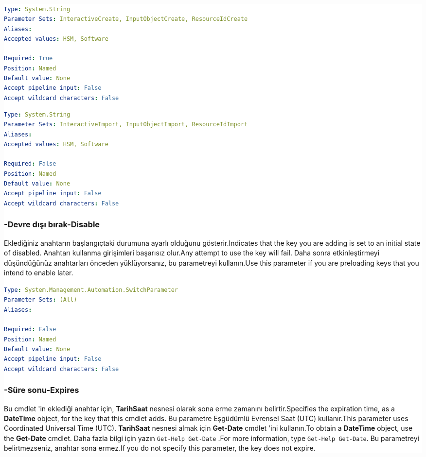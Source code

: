 ```yaml
Type: System.String
Parameter Sets: InteractiveCreate, InputObjectCreate, ResourceIdCreate
Aliases:
Accepted values: HSM, Software

Required: True
Position: Named
Default value: None
Accept pipeline input: False
Accept wildcard characters: False
```

```yaml
Type: System.String
Parameter Sets: InteractiveImport, InputObjectImport, ResourceIdImport
Aliases:
Accepted values: HSM, Software

Required: False
Position: Named
Default value: None
Accept pipeline input: False
Accept wildcard characters: False
```

### <span data-ttu-id="aefb9-175">-Devre dışı bırak</span><span class="sxs-lookup"><span data-stu-id="aefb9-175">-Disable</span></span>
<span data-ttu-id="aefb9-176">Eklediğiniz anahtarın başlangıçtaki durumuna ayarlı olduğunu gösterir.</span><span class="sxs-lookup"><span data-stu-id="aefb9-176">Indicates that the key you are adding is set to an initial state of disabled.</span></span> <span data-ttu-id="aefb9-177">Anahtarı kullanma girişimleri başarısız olur.</span><span class="sxs-lookup"><span data-stu-id="aefb9-177">Any attempt to use the key will fail.</span></span> <span data-ttu-id="aefb9-178">Daha sonra etkinleştirmeyi düşündüğünüz anahtarları önceden yüklüyorsanız, bu parametreyi kullanın.</span><span class="sxs-lookup"><span data-stu-id="aefb9-178">Use this parameter if you are preloading keys that you intend to enable later.</span></span>

```yaml
Type: System.Management.Automation.SwitchParameter
Parameter Sets: (All)
Aliases:

Required: False
Position: Named
Default value: None
Accept pipeline input: False
Accept wildcard characters: False
```

### <span data-ttu-id="aefb9-179">-Süre sonu</span><span class="sxs-lookup"><span data-stu-id="aefb9-179">-Expires</span></span>
<span data-ttu-id="aefb9-180">Bu cmdlet 'in eklediği anahtar için, **TarihSaat** nesnesi olarak sona erme zamanını belirtir.</span><span class="sxs-lookup"><span data-stu-id="aefb9-180">Specifies the expiration time, as a **DateTime** object, for the key that this cmdlet adds.</span></span> <span data-ttu-id="aefb9-181">Bu parametre Eşgüdümlü Evrensel Saat (UTC) kullanır.</span><span class="sxs-lookup"><span data-stu-id="aefb9-181">This parameter uses Coordinated Universal Time (UTC).</span></span> <span data-ttu-id="aefb9-182">**TarihSaat** nesnesi almak için **Get-Date** cmdlet 'ini kullanın.</span><span class="sxs-lookup"><span data-stu-id="aefb9-182">To obtain a **DateTime** object, use the **Get-Date** cmdlet.</span></span> <span data-ttu-id="aefb9-183">Daha fazla bilgi için yazın `Get-Help Get-Date` .</span><span class="sxs-lookup"><span data-stu-id="aefb9-183">For more information, type `Get-Help Get-Date`.</span></span> <span data-ttu-id="aefb9-184">Bu parametreyi belirtmezseniz, anahtar sona ermez.</span><span class="sxs-lookup"><span data-stu-id="aefb9-184">If you do not specify this parameter, the key does not expire.</span></span>
